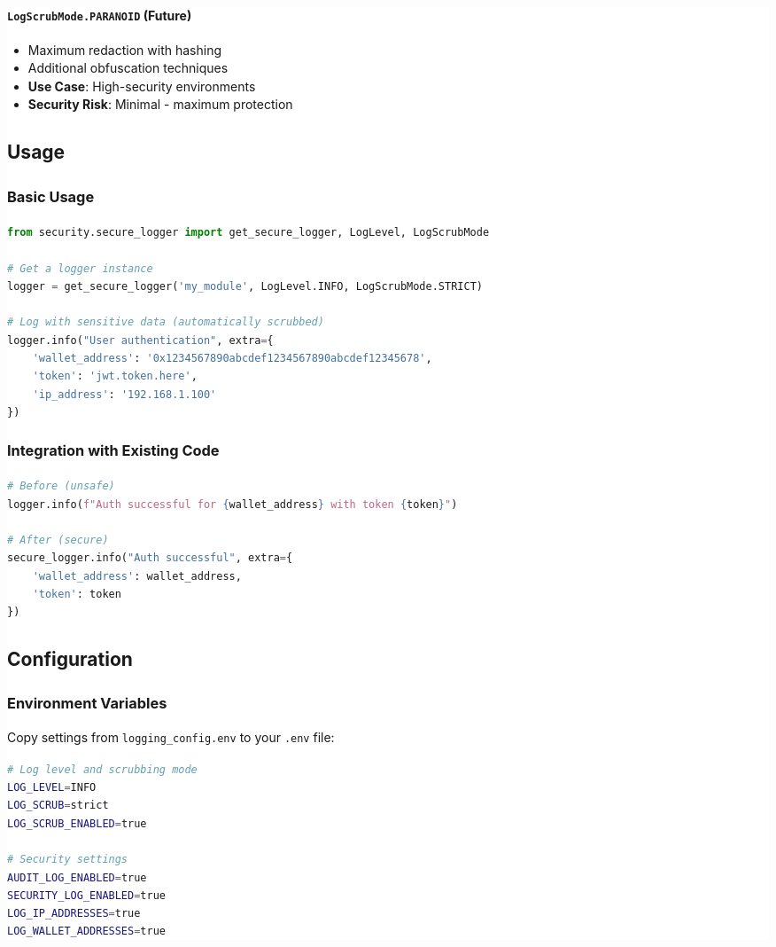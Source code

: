 #### `LogScrubMode.PARANOID` (Future)
- Maximum redaction with hashing
- Additional obfuscation techniques
- **Use Case**: High-security environments
- **Security Risk**: Minimal - maximum protection

## Usage

### Basic Usage

```python
from security.secure_logger import get_secure_logger, LogLevel, LogScrubMode

# Get a logger instance
logger = get_secure_logger('my_module', LogLevel.INFO, LogScrubMode.STRICT)

# Log with sensitive data (automatically scrubbed)
logger.info("User authentication", extra={
    'wallet_address': '0x1234567890abcdef1234567890abcdef12345678',
    'token': 'jwt.token.here',
    'ip_address': '192.168.1.100'
})
```

### Integration with Existing Code

```python
# Before (unsafe)
logger.info(f"Auth successful for {wallet_address} with token {token}")

# After (secure)
secure_logger.info("Auth successful", extra={
    'wallet_address': wallet_address,
    'token': token
})
```

## Configuration

### Environment Variables

Copy settings from `logging_config.env` to your `.env` file:

```bash
# Log level and scrubbing mode
LOG_LEVEL=INFO
LOG_SCRUB=strict
LOG_SCRUB_ENABLED=true

# Security settings
AUDIT_LOG_ENABLED=true
SECURITY_LOG_ENABLED=true
LOG_IP_ADDRESSES=true
LOG_WALLET_ADDRESSES=true
```
